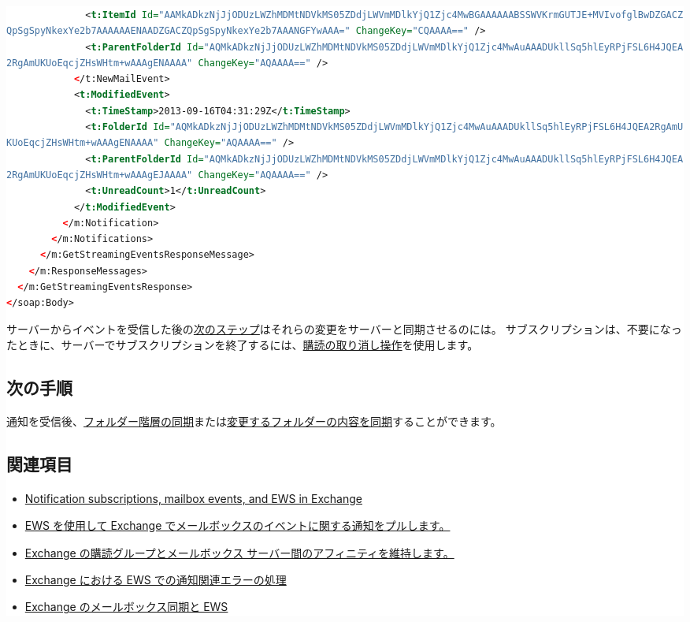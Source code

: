 ```XML
              <t:ItemId Id="AAMkADkzNjJjODUzLWZhMDMtNDVkMS05ZDdjLWVmMDlkYjQ1Zjc4MwBGAAAAAABSSWVKrmGUTJE+MVIvofglBwDZGACZQpSgSpyNkexYe2b7AAAAAAENAADZGACZQpSgSpyNkexYe2b7AAANGFYwAAA=" ChangeKey="CQAAAA==" />
              <t:ParentFolderId Id="AQMkADkzNjJjODUzLWZhMDMtNDVkMS05ZDdjLWVmMDlkYjQ1Zjc4MwAuAAADUkllSq5hlEyRPjFSL6H4JQEA2RgAmUKUoEqcjZHsWHtm+wAAAgENAAAA" ChangeKey="AQAAAA==" />
            </t:NewMailEvent>
            <t:ModifiedEvent>
              <t:TimeStamp>2013-09-16T04:31:29Z</t:TimeStamp>
              <t:FolderId Id="AQMkADkzNjJjODUzLWZhMDMtNDVkMS05ZDdjLWVmMDlkYjQ1Zjc4MwAuAAADUkllSq5hlEyRPjFSL6H4JQEA2RgAmUKUoEqcjZHsWHtm+wAAAgENAAAA" ChangeKey="AQAAAA==" />
              <t:ParentFolderId Id="AQMkADkzNjJjODUzLWZhMDMtNDVkMS05ZDdjLWVmMDlkYjQ1Zjc4MwAuAAADUkllSq5hlEyRPjFSL6H4JQEA2RgAmUKUoEqcjZHsWHtm+wAAAgEJAAAA" ChangeKey="AQAAAA==" />
              <t:UnreadCount>1</t:UnreadCount>
            </t:ModifiedEvent>
          </m:Notification>
        </m:Notifications>
      </m:GetStreamingEventsResponseMessage>
    </m:ResponseMessages>
  </m:GetStreamingEventsResponse>
</soap:Body>
```

サーバーからイベントを受信した後の[次のステップ](how-to-stream-notifications-about-mailbox-events-by-using-ews-in-exchange.md#bk_nextsteps)はそれらの変更をサーバーと同期させるのには。 サブスクリプションは、不要になったときに、サーバーでサブスクリプションを終了するには、[購読の取り消し操作](http://msdn.microsoft.com/library/994a9d2b-1501-4804-90f0-12bd914496ec%28Office.15%29.aspx)を使用します。 
  
## <a name="next-steps"></a>次の手順
<a name="bk_nextsteps"> </a>

通知を受信後、[フォルダー階層の同期](how-to-synchronize-folders-by-using-ews-in-exchange.md)または[変更するフォルダーの内容を同期](how-to-synchronize-items-by-using-ews-in-exchange.md)することができます。
  
## <a name="see-also"></a>関連項目


- [Notification subscriptions, mailbox events, and EWS in Exchange](notification-subscriptions-mailbox-events-and-ews-in-exchange.md)
    
- [EWS を使用して Exchange でメールボックスのイベントに関する通知をプルします。](how-to-pull-notifications-about-mailbox-events-by-using-ews-in-exchange.md)
    
- [Exchange の購読グループとメールボックス サーバー間のアフィニティを維持します。](how-to-maintain-affinity-between-group-of-subscriptions-and-mailbox-server.md)
    
- [Exchange における EWS での通知関連エラーの処理](handling-notification-related-errors-in-ews-in-exchange.md)
    
- [Exchange のメールボックス同期と EWS](mailbox-synchronization-and-ews-in-exchange.md)
    

